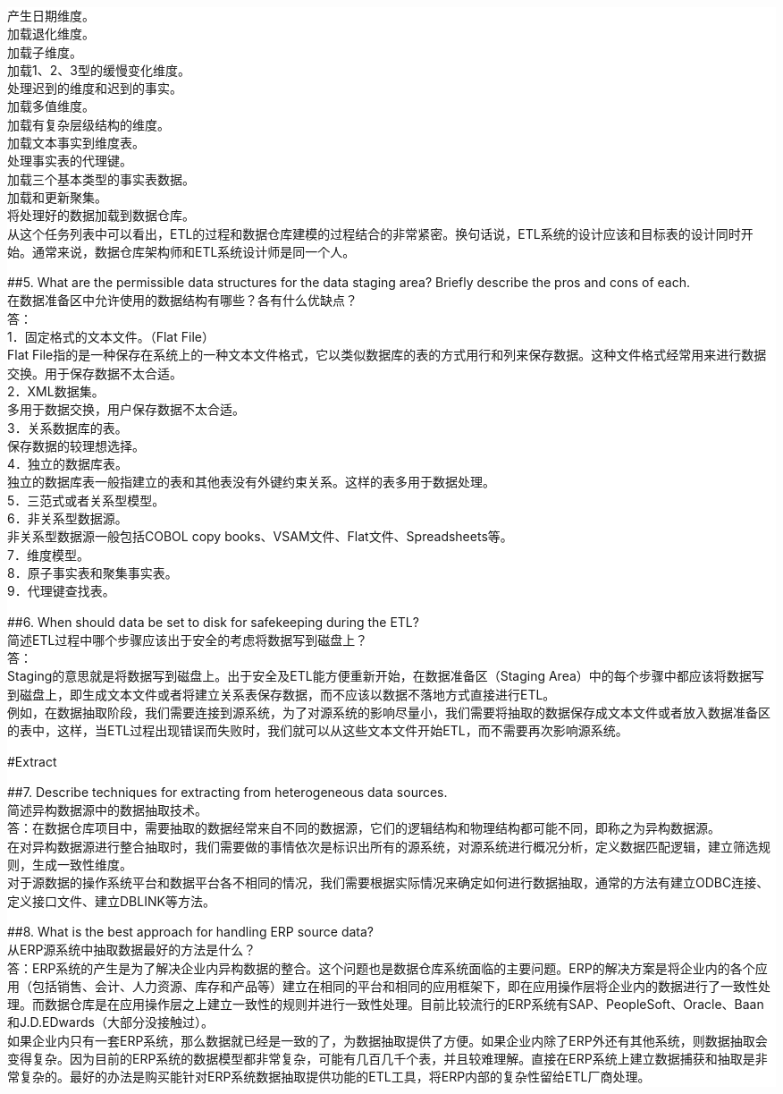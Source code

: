 产生日期维度。  
加载退化维度。  
加载子维度。  
加载1、2、3型的缓慢变化维度。  
处理迟到的维度和迟到的事实。  
加载多值维度。  
加载有复杂层级结构的维度。  
加载文本事实到维度表。  
处理事实表的代理键。  
加载三个基本类型的事实表数据。  
加载和更新聚集。  
将处理好的数据加载到数据仓库。  
从这个任务列表中可以看出，ETL的过程和数据仓库建模的过程结合的非常紧密。换句话说，ETL系统的设计应该和目标表的设计同时开始。通常来说，数据仓库架构师和ETL系统设计师是同一个人。  
  
##5. What are the permissible data structures for the data staging area? Briefly describe the pros and cons of each.  
在数据准备区中允许使用的数据结构有哪些？各有什么优缺点？  
答：  
1．固定格式的文本文件。（Flat File）  
Flat File指的是一种保存在系统上的一种文本文件格式，它以类似数据库的表的方式用行和列来保存数据。这种文件格式经常用来进行数据交换。用于保存数据不太合适。  
2．XML数据集。  
多用于数据交换，用户保存数据不太合适。  
3．关系数据库的表。  
保存数据的较理想选择。  
4．独立的数据库表。  
独立的数据库表一般指建立的表和其他表没有外键约束关系。这样的表多用于数据处理。  
5．三范式或者关系型模型。  
6．非关系型数据源。  
非关系型数据源一般包括COBOL copy books、VSAM文件、Flat文件、Spreadsheets等。  
7．维度模型。  
8．原子事实表和聚集事实表。  
9．代理键查找表。  
  
##6. When should data be set to disk for safekeeping during the ETL?  
简述ETL过程中哪个步骤应该出于安全的考虑将数据写到磁盘上？  
答：  
Staging的意思就是将数据写到磁盘上。出于安全及ETL能方便重新开始，在数据准备区（Staging Area）中的每个步骤中都应该将数据写到磁盘上，即生成文本文件或者将建立关系表保存数据，而不应该以数据不落地方式直接进行ETL。  
例如，在数据抽取阶段，我们需要连接到源系统，为了对源系统的影响尽量小，我们需要将抽取的数据保存成文本文件或者放入数据准备区的表中，这样，当ETL过程出现错误而失败时，我们就可以从这些文本文件开始ETL，而不需要再次影响源系统。  
  
#Extract  
  
##7. Describe techniques for extracting from heterogeneous data sources.  
简述异构数据源中的数据抽取技术。  
答：在数据仓库项目中，需要抽取的数据经常来自不同的数据源，它们的逻辑结构和物理结构都可能不同，即称之为异构数据源。  
在对异构数据源进行整合抽取时，我们需要做的事情依次是标识出所有的源系统，对源系统进行概况分析，定义数据匹配逻辑，建立筛选规则，生成一致性维度。  
对于源数据的操作系统平台和数据平台各不相同的情况，我们需要根据实际情况来确定如何进行数据抽取，通常的方法有建立ODBC连接、定义接口文件、建立DBLINK等方法。  
  
##8. What is the best approach for handling ERP source data?  
从ERP源系统中抽取数据最好的方法是什么？  
答：ERP系统的产生是为了解决企业内异构数据的整合。这个问题也是数据仓库系统面临的主要问题。ERP的解决方案是将企业内的各个应用（包括销售、会计、人力资源、库存和产品等）建立在相同的平台和相同的应用框架下，即在应用操作层将企业内的数据进行了一致性处理。而数据仓库是在应用操作层之上建立一致性的规则并进行一致性处理。目前比较流行的ERP系统有SAP、PeopleSoft、Oracle、Baan和J.D.EDwards（大部分没接触过）。  
如果企业内只有一套ERP系统，那么数据就已经是一致的了，为数据抽取提供了方便。如果企业内除了ERP外还有其他系统，则数据抽取会变得复杂。因为目前的ERP系统的数据模型都非常复杂，可能有几百几千个表，并且较难理解。直接在ERP系统上建立数据捕获和抽取是非常复杂的。最好的办法是购买能针对ERP系统数据抽取提供功能的ETL工具，将ERP内部的复杂性留给ETL厂商处理。  
  